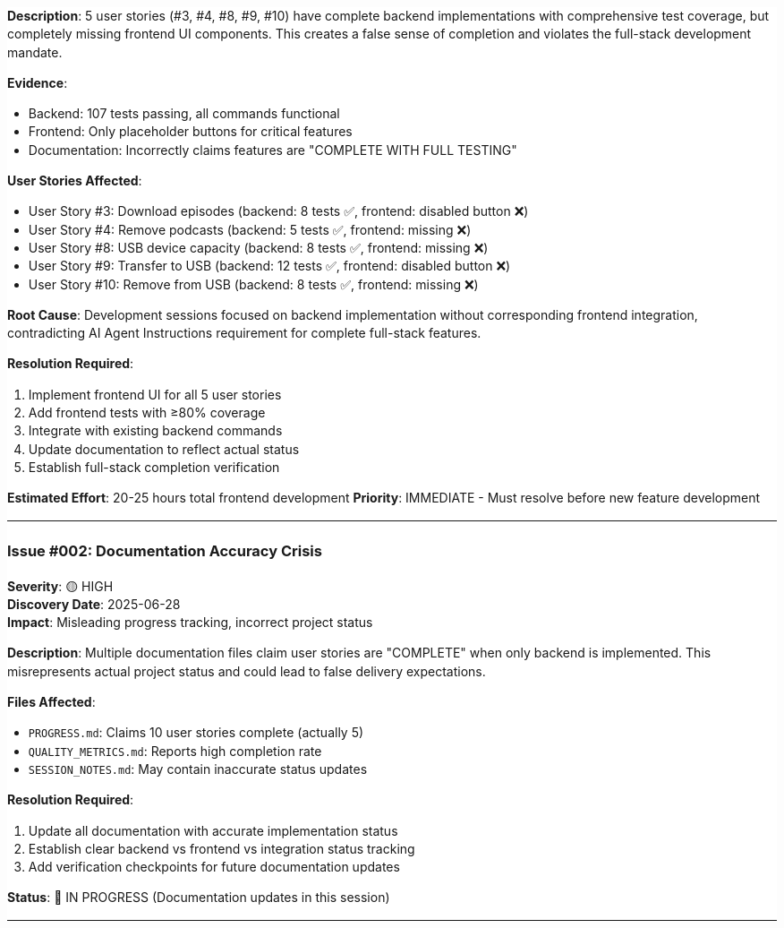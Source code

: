 **Description**: 
5 user stories (#3, #4, #8, #9, #10) have complete backend implementations with comprehensive test coverage, but completely missing frontend UI components. This creates a false sense of completion and violates the full-stack development mandate.

**Evidence**:
- Backend: 107 tests passing, all commands functional
- Frontend: Only placeholder buttons for critical features
- Documentation: Incorrectly claims features are "COMPLETE WITH FULL TESTING"

**User Stories Affected**:
- User Story #3: Download episodes (backend: 8 tests ✅, frontend: disabled button ❌)
- User Story #4: Remove podcasts (backend: 5 tests ✅, frontend: missing ❌)
- User Story #8: USB device capacity (backend: 8 tests ✅, frontend: missing ❌)
- User Story #9: Transfer to USB (backend: 12 tests ✅, frontend: disabled button ❌)
- User Story #10: Remove from USB (backend: 8 tests ✅, frontend: missing ❌)

**Root Cause**: 
Development sessions focused on backend implementation without corresponding frontend integration, contradicting AI Agent Instructions requirement for complete full-stack features.

**Resolution Required**:
1. Implement frontend UI for all 5 user stories
2. Add frontend tests with ≥80% coverage
3. Integrate with existing backend commands
4. Update documentation to reflect actual status
5. Establish full-stack completion verification

**Estimated Effort**: 20-25 hours total frontend development
**Priority**: IMMEDIATE - Must resolve before new feature development

---

### **Issue #002: Documentation Accuracy Crisis**
**Severity**: 🟡 HIGH  
**Discovery Date**: 2025-06-28  
**Impact**: Misleading progress tracking, incorrect project status

**Description**: 
Multiple documentation files claim user stories are "COMPLETE" when only backend is implemented. This misrepresents actual project status and could lead to false delivery expectations.

**Files Affected**:
- `PROGRESS.md`: Claims 10 user stories complete (actually 5)
- `QUALITY_METRICS.md`: Reports high completion rate
- `SESSION_NOTES.md`: May contain inaccurate status updates

**Resolution Required**:
1. Update all documentation with accurate implementation status
2. Establish clear backend vs frontend vs integration status tracking
3. Add verification checkpoints for future documentation updates

**Status**: 🔄 IN PROGRESS (Documentation updates in this session)

---
